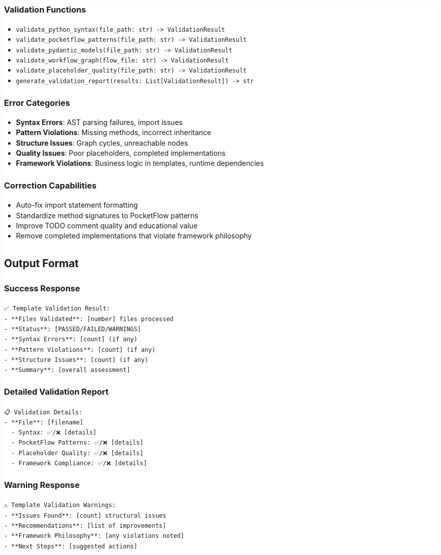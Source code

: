 ### Validation Functions
- `validate_python_syntax(file_path: str) -> ValidationResult`
- `validate_pocketflow_patterns(file_path: str) -> ValidationResult`  
- `validate_pydantic_models(file_path: str) -> ValidationResult`
- `validate_workflow_graph(flow_file: str) -> ValidationResult`
- `validate_placeholder_quality(file_path: str) -> ValidationResult`
- `generate_validation_report(results: List[ValidationResult]) -> str`

### Error Categories
- **Syntax Errors**: AST parsing failures, import issues
- **Pattern Violations**: Missing methods, incorrect inheritance
- **Structure Issues**: Graph cycles, unreachable nodes
- **Quality Issues**: Poor placeholders, completed implementations
- **Framework Violations**: Business logic in templates, runtime dependencies

### Correction Capabilities
- Auto-fix import statement formatting
- Standardize method signatures to PocketFlow patterns
- Improve TODO comment quality and educational value
- Remove completed implementations that violate framework philosophy

## Output Format

### Success Response
```
✅ Template Validation Result:
- **Files Validated**: [number] files processed
- **Status**: [PASSED/FAILED/WARNINGS]
- **Syntax Errors**: [count] (if any)
- **Pattern Violations**: [count] (if any) 
- **Structure Issues**: [count] (if any)
- **Summary**: [overall assessment]
```

### Detailed Validation Report
```
📋 Validation Details:
- **File**: [filename]
  - Syntax: ✅/❌ [details]
  - PocketFlow Patterns: ✅/❌ [details]
  - Placeholder Quality: ✅/❌ [details]
  - Framework Compliance: ✅/❌ [details]
```

### Warning Response
```
⚠️ Template Validation Warnings:
- **Issues Found**: [count] structural issues
- **Recommendations**: [list of improvements]
- **Framework Philosophy**: [any violations noted]
- **Next Steps**: [suggested actions]
```
